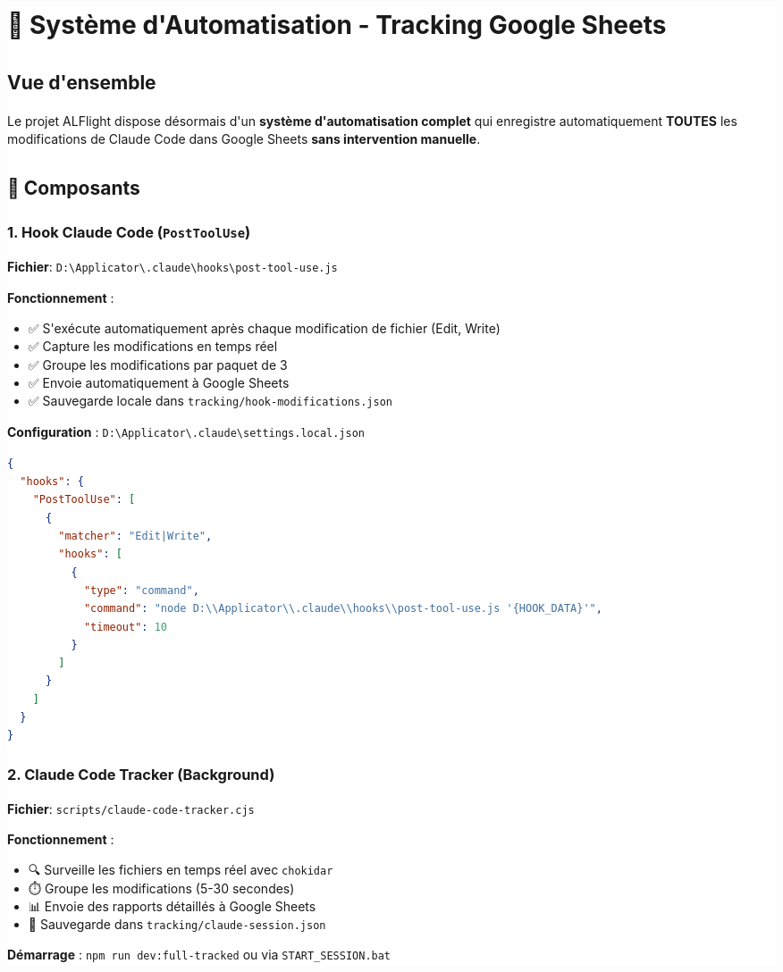 # 🤖 Système d'Automatisation - Tracking Google Sheets

## Vue d'ensemble

Le projet ALFlight dispose désormais d'un **système d'automatisation complet** qui enregistre automatiquement **TOUTES** les modifications de Claude Code dans Google Sheets **sans intervention manuelle**.

## 🎯 Composants

### 1. Hook Claude Code (`PostToolUse`)
**Fichier**: `D:\Applicator\.claude\hooks\post-tool-use.js`

**Fonctionnement** :
- ✅ S'exécute automatiquement après chaque modification de fichier (Edit, Write)
- ✅ Capture les modifications en temps réel
- ✅ Groupe les modifications par paquet de 3
- ✅ Envoie automatiquement à Google Sheets
- ✅ Sauvegarde locale dans `tracking/hook-modifications.json`

**Configuration** : `D:\Applicator\.claude\settings.local.json`
```json
{
  "hooks": {
    "PostToolUse": [
      {
        "matcher": "Edit|Write",
        "hooks": [
          {
            "type": "command",
            "command": "node D:\\Applicator\\.claude\\hooks\\post-tool-use.js '{HOOK_DATA}'",
            "timeout": 10
          }
        ]
      }
    ]
  }
}
```

### 2. Claude Code Tracker (Background)
**Fichier**: `scripts/claude-code-tracker.cjs`

**Fonctionnement** :
- 🔍 Surveille les fichiers en temps réel avec `chokidar`
- ⏱️ Groupe les modifications (5-30 secondes)
- 📊 Envoie des rapports détaillés à Google Sheets
- 💾 Sauvegarde dans `tracking/claude-session.json`

**Démarrage** : `npm run dev:full-tracked` ou via `START_SESSION.bat`
